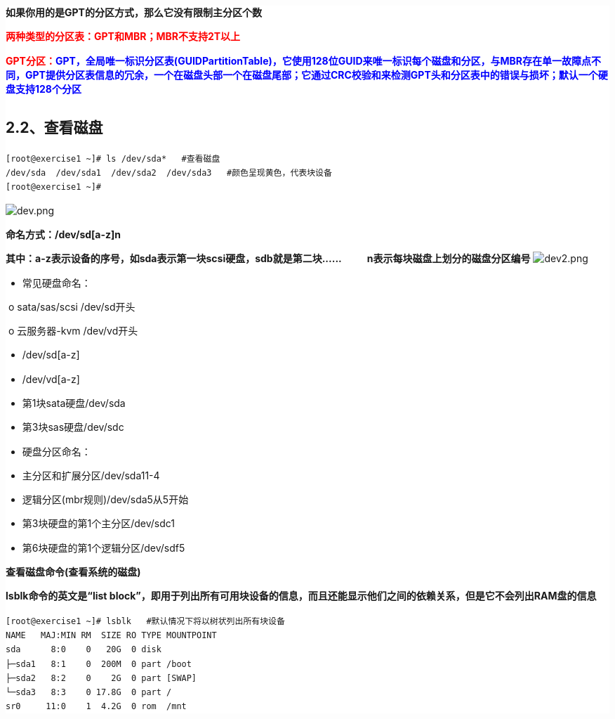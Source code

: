 **如果你用的是GPT的分区方式，那么它没有限制主分区个数**

**<font color='red'>两种类型的分区表：GPT和MBR；MBR不支持2T以上</font>**

**<font color='red'>GPT分区：</font><font color='blue'>GPT，全局唯一标识分区表(GUIDPartitionTable)，它使用128位GUID来唯一标识每个磁盘和分区，与MBR存在单一故障点不同，GPT提供分区表信息的冗余，一个在磁盘头部一个在磁盘尾部；它通过CRC校验和来检测GPT头和分区表中的错误与损坏；默认一个硬盘支持128个分区</font>**




## 2.2、查看磁盘

    [root@exercise1 ~]# ls /dev/sda*   #查看磁盘
    /dev/sda  /dev/sda1  /dev/sda2  /dev/sda3   #颜色呈现黄色，代表块设备
    [root@exercise1 ~]# 
![dev.png](https://s2.loli.net/2022/01/29/mzZiIfUONe9KEyX.png)

**命名方式：/dev/sd[a-z]n**

**其中：a-z表示设备的序号，如sda表示第一块scsi硬盘，sdb就是第二块......
&nbsp; &nbsp;&nbsp; &nbsp;&nbsp; &nbsp; n表示每块磁盘上划分的磁盘分区编号**
![dev2.png](https://s2.loli.net/2022/01/29/lR9sgB1wPZoGCO5.png)



* 常见硬盘命名：

​        o sata/sas/scsi		/dev/sd开头

​       o 云服务器-kvm		/dev/vd开头

* /dev/sd[a-z]

* /dev/vd[a-z]

  

* 第1块sata硬盘/dev/sda

* 第3块sas硬盘/dev/sdc

* 硬盘分区命名：

* 主分区和扩展分区/dev/sda11-4

* 逻辑分区(mbr规则)/dev/sda5从5开始

* 第3块硬盘的第1个主分区/dev/sdc1

* 第6块硬盘的第1个逻辑分区/dev/sdf5





**查看磁盘命令(查看系统的磁盘)**

**lsblk命令的英文是“list block”，即用于列出所有可用块设备的信息，而且还能显示他们之间的依赖关系，但是它不会列出RAM盘的信息**

    [root@exercise1 ~]# lsblk   #默认情况下将以树状列出所有块设备
    NAME   MAJ:MIN RM  SIZE RO TYPE MOUNTPOINT
    sda      8:0    0   20G  0 disk 
    ├─sda1   8:1    0  200M  0 part /boot
    ├─sda2   8:2    0    2G  0 part [SWAP]
    └─sda3   8:3    0 17.8G  0 part /
    sr0     11:0    1  4.2G  0 rom  /mnt
